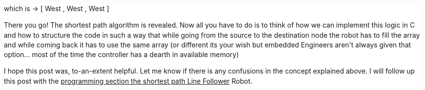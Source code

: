 which is -> [ West , West , West ] 

There you go! The shortest path algorithm is revealed. Now all you have to do is to think of how we can implement this logic in C and how to structure the code in such a way that while going from the source to the destination node the robot has to fill the array and while coming back it has to use the same array (or different its your wish but embedded Engineers aren't always given that option... most of the time the controller has a dearth in available memory)

I hope this post was, to-an-extent helpful. Let me know if there is any confusions in the concept explained above. I will follow up this post with the [programming section the shortest path Line Follower](http://embedjournal.com/2013/07/programming-shortest-path-line-follower-robot/ "Update: This post is now Available") Robot.